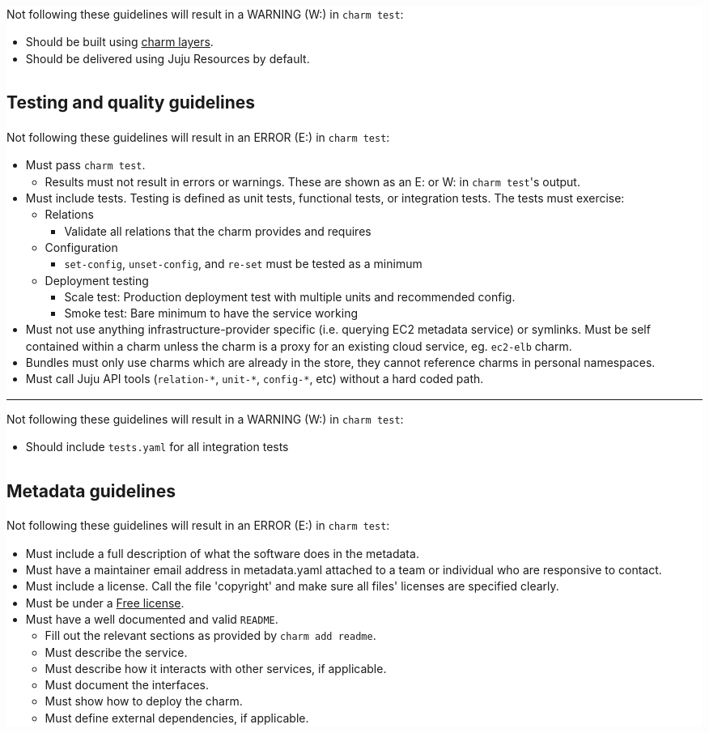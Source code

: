 Not following these guidelines will result in a WARNING (W:) in `charm test`:

- Should be built using [charm layers](authors-charm-building.html).
- Should be delivered using Juju Resources by default. 

## Testing and quality guidelines

Not following these guidelines will result in an ERROR (E:) in `charm test`:

- Must pass `charm test`.
  - Results must not result in errors or warnings. These are shown as an E: or W:
      in `charm test`'s output.
- Must include tests. Testing is defined as unit tests, functional tests, or
    integration tests. The tests must exercise:
  - Relations
    - Validate all relations that the charm provides and requires
  - Configuration
    - `set-config`, `unset-config`, and `re-set` must be tested as a minimum
  - Deployment testing
    - Scale test: Production deployment test with multiple units and recommended
        config.
    - Smoke test: Bare minimum to have the service working
- Must not use anything infrastructure-provider specific (i.e. querying EC2
    metadata service) or symlinks. Must be self contained within a charm unless
   the charm is a proxy for an existing cloud service, eg. `ec2-elb` charm.
- Bundles must only use charms which are already in the store, they cannot
           reference charms in personal namespaces.
- Must call Juju API tools (`relation-*`, `unit-*`, `config-*`, etc) without a
             hard coded path.

<hr>

Not following these guidelines will result in a WARNING (W:) in `charm test`:

- Should include `tests.yaml` for all integration tests

## Metadata guidelines

Not following these guidelines will result in an ERROR (E:) in `charm test`:

- Must include a full description of what the software does in the metadata.
- Must have a maintainer email address in metadata.yaml attached to a team or
    individual who are responsive to contact.
- Must include a license. Call the file 'copyright' and make sure all files'
    licenses are specified clearly.
- Must be under a [Free license](http://opensource.org/osd).
- Must have a well documented and valid `README`.
  - Fill out the relevant sections as provided by `charm add readme`.
  - Must describe the service.
  - Must describe how it interacts with other services, if applicable.
  - Must document the interfaces.
  - Must show how to deploy the charm.
  - Must define external dependencies, if applicable.
